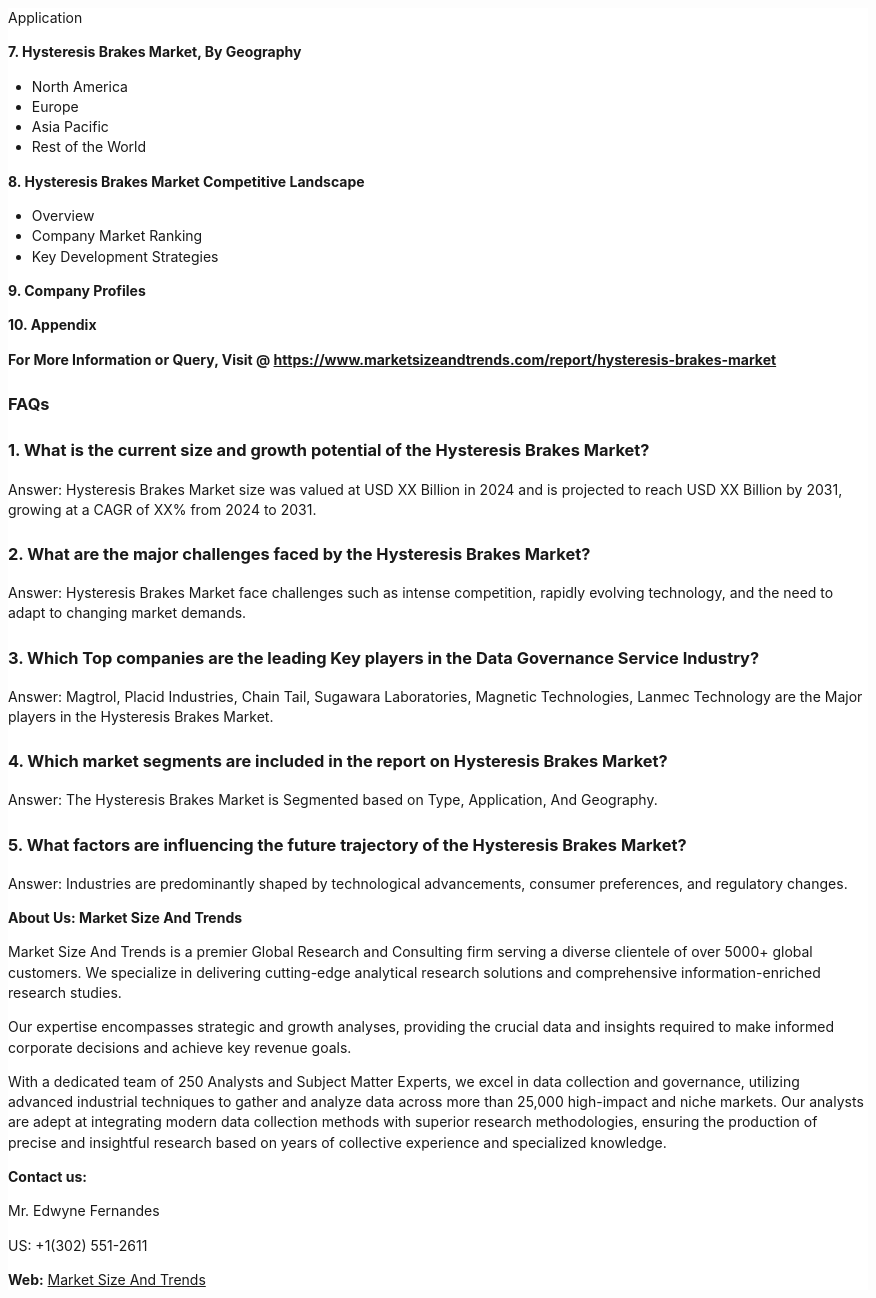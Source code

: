 Application</span></strong></p></div><div class="" data-test-id=""><p><strong><span class="">7. Hysteresis Brakes Market, By Geography</span></strong></p></div><div class="" data-test-id=""><ul><li><span class="">North America</span></li><li><span class="">Europe</span></li><li><span class="">Asia Pacific</span></li><li><span class="">Rest of the World</span></li></ul></div><div class="" data-test-id=""><p><strong><span class="">8. Hysteresis Brakes Market Competitive Landscape</span></strong></p></div><div class="" data-test-id=""><ul><li><span class="">Overview</span></li><li><span class="">Company Market Ranking</span></li><li><span class="">Key Development Strategies</span></li></ul></div><div class="" data-test-id=""><p><strong><span class="">9. Company Profiles</span></strong></p></div><div class="" data-test-id=""><p><strong><span class="">10. Appendix</span></strong></p></div><div class="" data-test-id=""><p><strong><span class="">For More Information or Query, Visit @ <a href="https://www.marketsizeandtrends.com/report/hysteresis-brakes-market" target="_blank">https://www.marketsizeandtrends.com/report/hysteresis-brakes-market</a></span></strong></p></div><div class="" data-test-id=""><div class="article-main__content" data-test-id="publishing-text-block"><h3><strong><span class="">FAQs</span></strong></h3></div><div class="article-main__content" data-test-id="publishing-text-block"><h3><span class="">1. What is the current size and growth potential of the Hysteresis Brakes Market?</span></h3></div><div class="article-main__content" data-test-id="publishing-text-block"><p><span class="font-[700]">Answer</span><span class="">: Hysteresis Brakes Market size was valued at USD XX Billion in 2024 and is projected to reach USD XX Billion by 2031, growing at a CAGR of XX% from 2024 to 2031.</span></p></div><div class="article-main__content" data-test-id="publishing-text-block"><h3><span class="">2. What are the major challenges faced by the Hysteresis Brakes Market?</span></h3></div><div class="article-main__content" data-test-id="publishing-text-block"><p><span class="font-[700]">Answer</span><span class="">: Hysteresis Brakes Market face challenges such as intense competition, rapidly evolving technology, and the need to adapt to changing market demands.</span></p></div><div class="article-main__content" data-test-id="publishing-text-block"><h3><span class="">3. Which Top companies are the leading Key players in the Data Governance Service Industry?</span></h3></div><div class="article-main__content" data-test-id="publishing-text-block"><p><span class="font-[700]">Answer</span><span class="">: Magtrol, Placid Industries, Chain Tail, Sugawara Laboratories, Magnetic Technologies, Lanmec Technology are the Major players in the Hysteresis Brakes Market.</span></p></div><div class="article-main__content" data-test-id="publishing-text-block"><h3><span class="">4. Which market segments are included in the report on Hysteresis Brakes Market?</span></h3></div><div class="article-main__content" data-test-id="publishing-text-block"><p><span class="font-[700]">Answer</span><span class="">: The Hysteresis Brakes Market is Segmented based on Type, Application, And Geography.</span></p></div><div class="article-main__content" data-test-id="publishing-text-block"><h3><span class="">5. What factors are influencing the future trajectory of the Hysteresis Brakes Market?</span></h3></div><div class="article-main__content" data-test-id="publishing-text-block"><p><span class="font-[700]">Answer:</span><span class="">&nbsp;Industries are predominantly shaped by technological advancements, consumer preferences, and regulatory changes.</span></p></div><p><strong><span class="">About Us: Market Size And Trends</span></strong></p></div><div class="" data-test-id=""><p><span class="">Market Size And Trends is a premier Global Research and Consulting firm serving a diverse clientele of over 5000+ global customers. We specialize in delivering cutting-edge analytical research solutions and comprehensive information-enriched research studies.</span></p></div><div class="" data-test-id=""><p><span class="">Our expertise encompasses strategic and growth analyses, providing the crucial data and insights required to make informed corporate decisions and achieve key revenue goals.</span></p></div><div class="" data-test-id=""><p><span class="">With a dedicated team of 250 Analysts and Subject Matter Experts, we excel in data collection and governance, utilizing advanced industrial techniques to gather and analyze data across more than 25,000 high-impact and niche markets. Our analysts are adept at integrating modern data collection methods with superior research methodologies, ensuring the production of precise and insightful research based on years of collective experience and specialized knowledge.</span></p></div><div class="" data-test-id=""><p><strong><span class="">Contact us:</span></strong></p></div><div class="" data-test-id=""><p><span class="">Mr. Edwyne Fernandes</span></p></div><div class="" data-test-id=""><p><span class="">US: +1(302) 551-2611<br /></span></p><p><span class=""><strong>Web:</strong> <a href="https://www.marketsizeandtrends.com/" target="_blank">Market Size And Trends</a></span></p></div>
